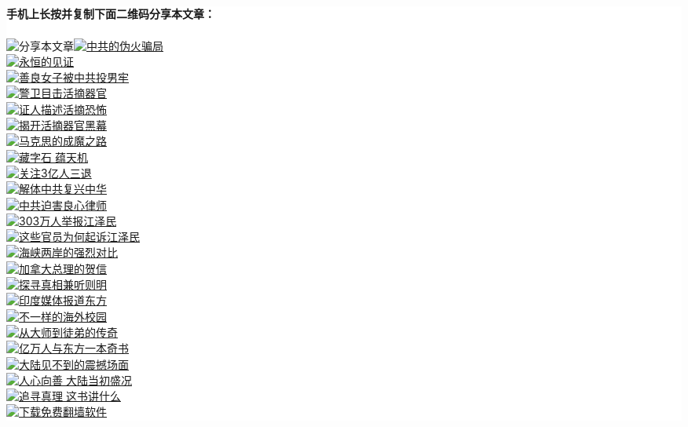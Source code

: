 <strong>手机上长按并复制下面二维码分享本文章：</strong><br><br><img src="http://d1p1.ip.zn2.us/v.php?action=qrcode&url=/gb/19/9/21/n11537407.md%231" title="分享本文章"></td><td VALIGN=TOP><a href="/gb/16/1/21/n4622075.md?dfh#1" target="_blank"><img src="https://raw.githubusercontent.com/ng2791/djy/master/gb/300/wei-f1.jpg" title="中共的伪火骗局"  alt="中共的伪火骗局"></a><br><a href="https://github.com/ng2791/www/blob/master/README.md?dfh#9" target="_blank"><img src="https://raw.githubusercontent.com/ng2791/djy/master/gb/300/yong-h.jpg" title="永恒的见证"  alt="永恒的见证"></a><br><a href="/gb/13/9/29/n3974789.md?dfh#1" target="_blank"><img src="https://raw.githubusercontent.com/ng2791/djy/master/gb/300/shang-lnz.jpg" title="善良女子被中共投男牢"  alt="善良女子被中共投男牢"></a><br><a href="/gb/16/3/16/n4663449.md?dfh#1" target="_blank"><img src="https://raw.githubusercontent.com/ng2791/djy/master/gb/300/huo-z3.jpg" title="警卫目击活摘器官"  alt="警卫目击活摘器官"></a><br><a href="/gb/16/8/7/n8177641.md?dfh#1" target="_blank"><img src="https://raw.githubusercontent.com/ng2791/djy/master/gb/300/huo-z4.jpg" title="证人描述活摘恐怖"  alt="证人描述活摘恐怖"></a><br><a href="/gb/10/4/19/n2881569.md?dfh#1" target="_blank"><img src="https://raw.githubusercontent.com/ng2791/djy/master/gb/300/huo-z1.jpg" title="揭开活摘器官黑幕"  alt="揭开活摘器官黑幕"></a><br><a href="/gb/10/11/7/n3077476.md?dfh#1" target="_blank"><img src="https://raw.githubusercontent.com/ng2791/djy/master/gb/300/ma-ks.jpg" title="马克思的成魔之路"  alt="马克思的成魔之路"></a><br><a href="/gb/14/6/9/n4173977.md?dfh#1" target="_blank"><img src="https://raw.githubusercontent.com/ng2791/djy/master/gb/300/chang-zs.jpg" title="藏字石 蕴天机"  alt="藏字石 蕴天机"></a><br><a href="/gb/18/5/10/n10381511.md?dfh#1" target="_blank"><img src="https://raw.githubusercontent.com/ng2791/djy/master/gb/300/st1.jpg" title="关注3亿人三退"  alt="关注3亿人三退"></a><br><a href="/gb/18/3/21/n10237682.md?dfh#1" target="_blank"><img src="https://raw.githubusercontent.com/ng2791/djy/master/gb/300/jie-t.jpg" title="解体中共复兴中华"  alt="解体中共复兴中华"></a><br><a href="/gb/9/2/9/n2422991.md?dfh#1" target="_blank"><img src="https://raw.githubusercontent.com/ng2791/djy/master/gb/300/gao-zs.jpg" title="中共迫害良心律师"  alt="中共迫害良心律师"></a><br><a href="/gb/18/12/9/n10900044.md?dfh#1" target="_blank"><img src="https://raw.githubusercontent.com/ng2791/djy/master/gb/300/sj1.jpg" title="303万人举报江泽民"  alt="303万人举报江泽民"></a><br><a href="/gb/18/8/28/n10672014.md?dfh#1" target="_blank"><img src="https://raw.githubusercontent.com/ng2791/djy/master/gb/300/sj2.jpg" title="这些官员为何起诉江泽民"  alt="这些官员为何起诉江泽民"></a><br><a href="/gb/8/12/18/n2367165.md?dfh#1" target="_blank"><img src="https://raw.githubusercontent.com/ng2791/djy/master/gb/300/liangan.jpg" title="海峡两岸的强烈对比"  alt="海峡两岸的强烈对比"></a><br><a href="/gb/15/12/10/n4593139.md?dfh#1" target="_blank"><img src="https://raw.githubusercontent.com/ng2791/djy/master/gb/300/jia-ndzl.jpg" title="加拿大总理的贺信"  alt="加拿大总理的贺信"></a><br><a href="/gb/11/6/17/n3289382.md?dfh#1" target="_blank"><img src="https://raw.githubusercontent.com/ng2791/djy/master/gb/300/xiao-wd.jpg" title="探寻真相兼听则明"  alt="探寻真相兼听则明"></a><br><a href="/gb/18/10/27/n10812623.md?dfh#1" target="_blank"><img src="https://raw.githubusercontent.com/ng2791/djy/master/gb/300/yindu.jpg" title="印度媒体报道东方"  alt="印度媒体报道东方"></a><br><a href="/gb/18/6/9/n10469652.md?dfh#1" target="_blank"><img src="https://raw.githubusercontent.com/ng2791/djy/master/gb/300/xie-j.jpg" title="不一样的海外校园"  alt="不一样的海外校园"></a><br><a href="/gb/7/4/5/n1669415.md?dfh#1" target="_blank"><img src="https://raw.githubusercontent.com/ng2791/djy/master/gb/300/li-up.jpg" title="从大师到徒弟的传奇"  alt="从大师到徒弟的传奇"></a><br><a href="/gb/17/5/26/n9191512.md?dfh#1" target="_blank"><img src="https://raw.githubusercontent.com/ng2791/djy/master/gb/300/zfl2.jpg" title="亿万人与东方一本奇书"  alt="亿万人与东方一本奇书"></a><br><a href="/gb/13/11/27/n4020290.md?dfh#1" target="_blank"><img src="https://raw.githubusercontent.com/ng2791/djy/master/gb/300/zhen-h.jpg" title="大陆见不到的震撼场面"  alt="大陆见不到的震撼场面"></a><br><a href="/gb/15/7/17/n4482910.md?dfh#1" target="_blank"><img src="https://raw.githubusercontent.com/ng2791/djy/master/gb/300/dalu-sk.jpg" title="人心向善 大陆当初盛况"  alt="人心向善 大陆当初盛况"></a><br><a href="/gb/19/1/5/n10955468.md?dfh#1" target="_blank"><img src="https://raw.githubusercontent.com/ng2791/djy/master/gb/300/zfl1.jpg" title="追寻真理 这书讲什么"  alt="追寻真理 这书讲什么"></a><br><a href="https://github.com/bannedbook/fanqiang/wiki" target="_blank"><img src="https://raw.githubusercontent.com/ng2791/djy/master/gb/300/fq1.jpg" title="下载免费翻墙软件"  alt="下载免费翻墙软件"></a><br></td></tr></table>